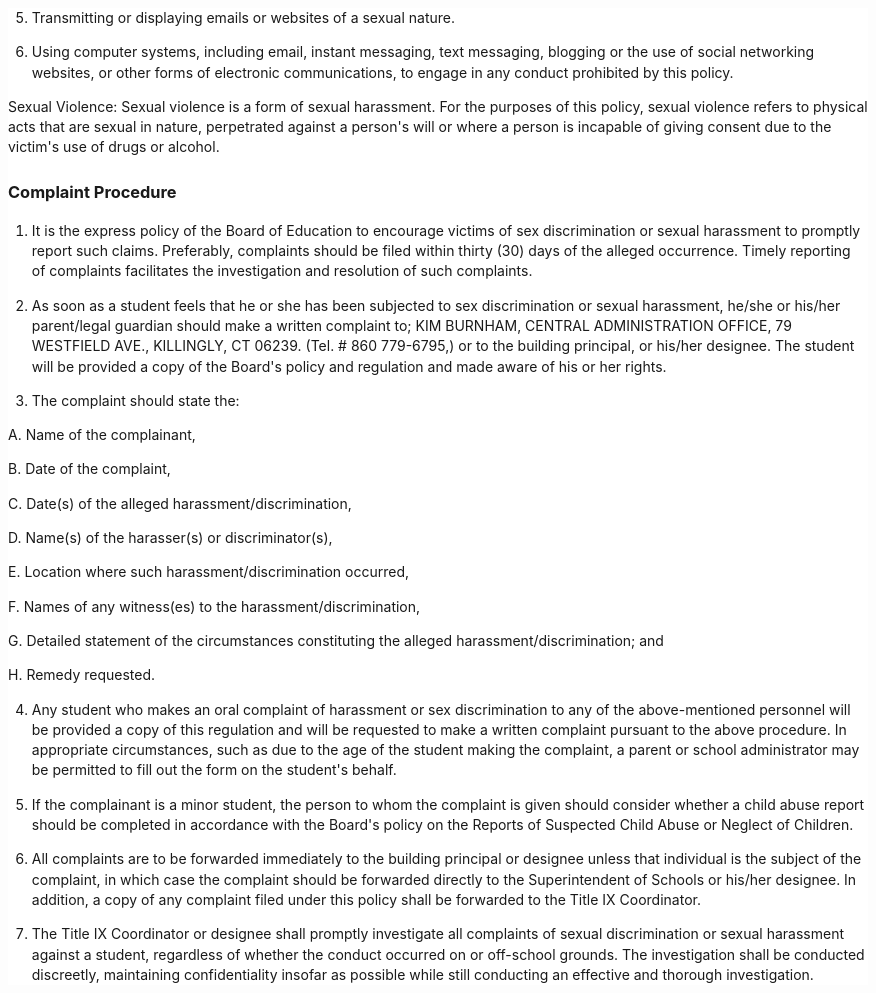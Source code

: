 5.  Transmitting or displaying emails or websites of a sexual nature.

6.  Using computer systems, including email, instant messaging, text messaging, blogging or the use of social networking websites, or other forms of electronic communications, to engage in any conduct prohibited by this policy.

Sexual Violence:  Sexual violence is a form of sexual harassment.  For the purposes of this policy, sexual violence refers to physical acts that are sexual in nature, perpetrated against a person's will or where a person is incapable of giving consent due to the victim's use of drugs or alcohol.

### Complaint Procedure

1.  It is the express policy of the Board of Education to encourage victims of sex discrimination or sexual harassment to promptly report such claims. Preferably, complaints should be filed within thirty (30) days of the alleged occurrence.  Timely reporting of complaints facilitates the investigation and resolution of such complaints.

2.  As soon as a student feels that he or she has been subjected to sex discrimination or sexual harassment, he/she or his/her parent/legal guardian should make a written complaint to; KIM BURNHAM, CENTRAL ADMINISTRATION OFFICE, 79 WESTFIELD AVE., KILLINGLY, CT  06239. (Tel. # 860 779-6795,) or to the building principal, or his/her designee.  The student will be provided a copy of the Board's policy and regulation and made aware of his or her rights.

3. The complaint should state the:

  A.  Name of the complainant,

  B.  Date of the complaint,

  C.  Date(s) of the alleged harassment/discrimination,

  D.  Name(s) of the harasser(s) or discriminator(s),

  E.  Location where such harassment/discrimination occurred,

  F.  Names of any witness(es) to the harassment/discrimination,

  G.  Detailed statement of the circumstances constituting the alleged harassment/discrimination; and

  H.  Remedy requested.

4.  Any student who makes an oral complaint of harassment or sex discrimination to any of the above-mentioned personnel will be provided a copy of this regulation and will be requested to make a written complaint pursuant to the above procedure.  In appropriate circumstances, such as due to the age of the student making the complaint, a parent or school administrator may be permitted to fill out the form on the student's behalf.

5.  If the complainant is a minor student, the person to whom the complaint is given should consider whether a child abuse report should be completed in accordance with the Board's policy on the Reports of Suspected Child Abuse or Neglect of Children.

6.  All complaints are to be forwarded immediately to the building principal or designee unless that individual is the subject of the complaint, in which case the complaint should be forwarded directly to the Superintendent of Schools or his/her designee.  In addition, a copy of any complaint filed under this policy shall be forwarded to the Title IX Coordinator.

7.  The Title IX Coordinator or designee shall promptly investigate all complaints of sexual discrimination or sexual harassment against a student, regardless of whether the conduct occurred on or off-school grounds. The investigation shall be conducted discreetly, maintaining confidentiality insofar as possible while still conducting an effective and thorough investigation. 
